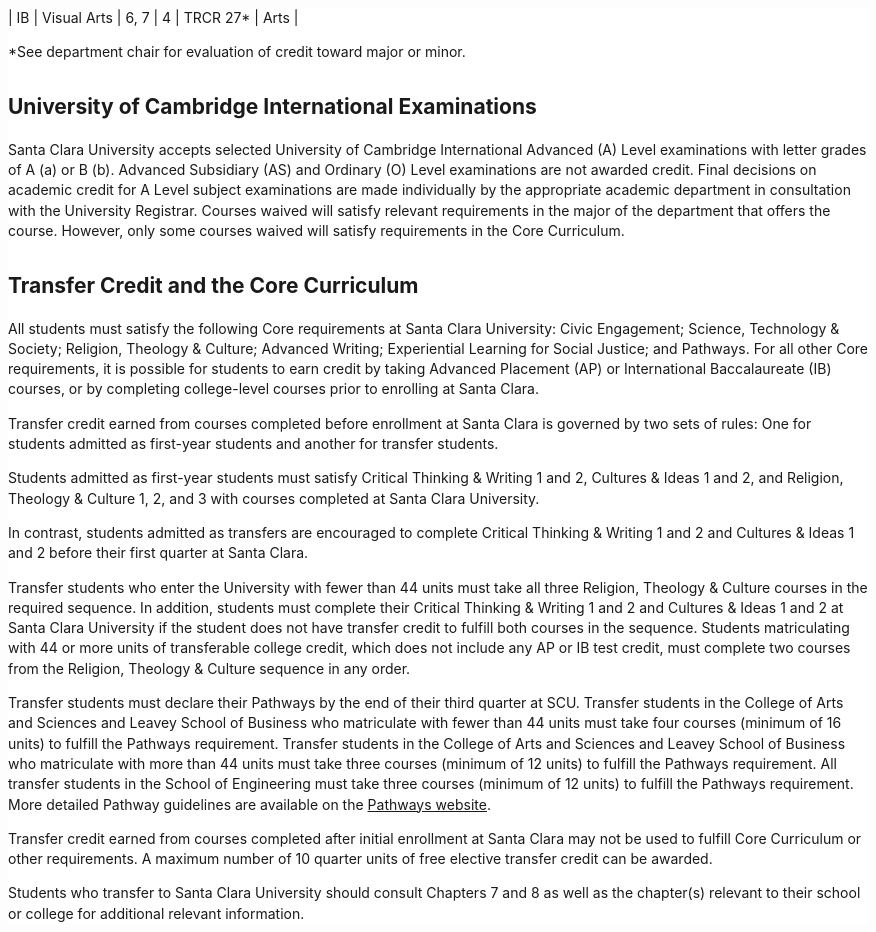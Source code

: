 | IB   | Visual Arts                        | 6, 7           | 4               | TRCR 27*                                                      | Arts            |

\*See department chair for evaluation of credit toward major or minor.

University of Cambridge International Examinations
--------------------------------------------------

Santa Clara University accepts selected University of Cambridge International Advanced (A) Level examinations with letter grades of A (a) or B (b). Advanced Subsidiary (AS) and Ordinary (O) Level examinations are not awarded credit. Final decisions on academic credit for A Level subject examinations are made individually by the appropriate academic department in consultation with the University Registrar. Courses waived will satisfy relevant requirements in the major of the department that offers the course. However, only some courses waived will satisfy requirements in the Core Curriculum.

Transfer Credit and the Core Curriculum
---------------------------------------

All students must satisfy the following Core requirements at Santa Clara University: Civic Engagement; Science, Technology & Society; Religion, Theology & Culture; Advanced Writing; Experiential Learning for Social Justice; and Pathways. For all other Core requirements, it is possible for students to earn credit by taking Advanced Placement (AP) or International Baccalaureate (IB) courses, or by completing college-level courses prior to enrolling at Santa Clara.

Transfer credit earned from courses completed before enrollment at Santa Clara is governed by two sets of rules: One for students admitted as first-year students and another for transfer students.

Students admitted as first-year students must satisfy Critical Thinking & Writing 1 and 2, Cultures & Ideas 1 and 2, and Religion, Theology & Culture 1, 2, and 3 with courses completed at Santa Clara University.

In contrast, students admitted as transfers are encouraged to complete Critical Thinking & Writing 1 and 2 and Cultures & Ideas 1 and 2 before their first quarter at Santa Clara.

Transfer students who enter the University with fewer than 44 units must take all three Religion, Theology & Culture courses in the required sequence. In addition, students must complete their Critical Thinking & Writing 1 and 2 and Cultures & Ideas 1 and 2 at Santa Clara University if the student does not have transfer credit to fulfill both courses in the sequence. Students matriculating with 44 or more units of transferable college credit, which does not include any AP or IB test credit, must complete two courses from the Religion, Theology & Culture sequence in any order.

Transfer students must declare their Pathways by the end of their third quarter at SCU. Transfer students in the College of Arts and Sciences and Leavey School of Business who matriculate with fewer than 44 units must take four courses (minimum of 16 units) to fulfill the Pathways requirement. Transfer students in the College of Arts and Sciences and Leavey School of Business who matriculate with more than 44 units must take three courses (minimum of 12 units) to fulfill the Pathways requirement. All transfer students in the School of Engineering must take three courses (minimum of 12 units) to fulfill the Pathways requirement. More detailed Pathway guidelines are available on the [Pathways website](https://www.scu.edu/provost/core/pathways/).

Transfer credit earned from courses completed after initial enrollment at Santa Clara may not be used to fulfill Core Curriculum or other requirements. A maximum number of 10 quarter units of free elective transfer credit can be awarded.

Students who transfer to Santa Clara University should consult Chapters 7 and 8 as well as the chapter(s) relevant to their school or college for additional relevant information.
